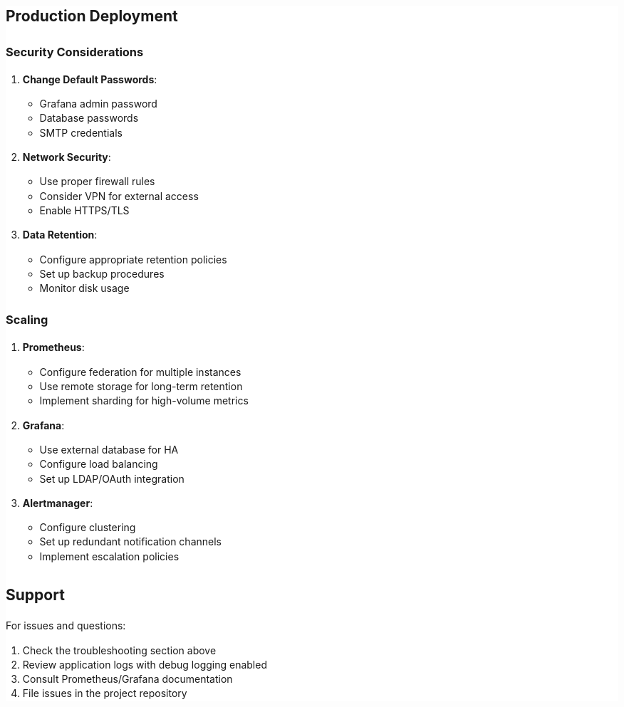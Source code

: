 ## Production Deployment

### Security Considerations

1. **Change Default Passwords**:
   - Grafana admin password
   - Database passwords
   - SMTP credentials

2. **Network Security**:
   - Use proper firewall rules
   - Consider VPN for external access
   - Enable HTTPS/TLS

3. **Data Retention**:
   - Configure appropriate retention policies
   - Set up backup procedures
   - Monitor disk usage

### Scaling

1. **Prometheus**:
   - Configure federation for multiple instances
   - Use remote storage for long-term retention
   - Implement sharding for high-volume metrics

2. **Grafana**:
   - Use external database for HA
   - Configure load balancing
   - Set up LDAP/OAuth integration

3. **Alertmanager**:
   - Configure clustering
   - Set up redundant notification channels
   - Implement escalation policies

## Support

For issues and questions:

1. Check the troubleshooting section above
2. Review application logs with debug logging enabled
3. Consult Prometheus/Grafana documentation
4. File issues in the project repository

